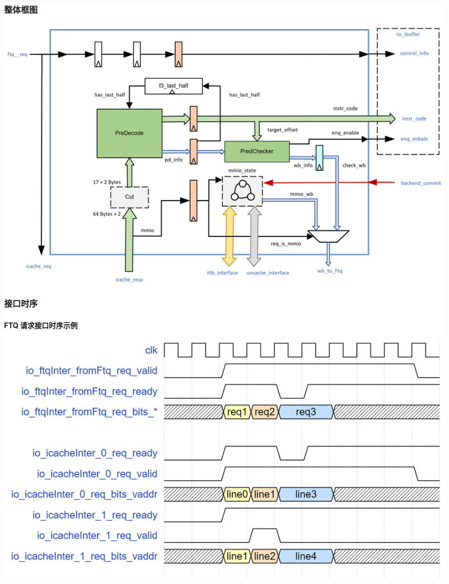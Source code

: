 ### 整体框图

![IFU模块整体框图](../figure/IFU/IFU/structure.png)

### 接口时序

#### FTQ 请求接口时序示例

![FTQ请求接口时序示例](../figure/IFU/IFU/port1.png)
